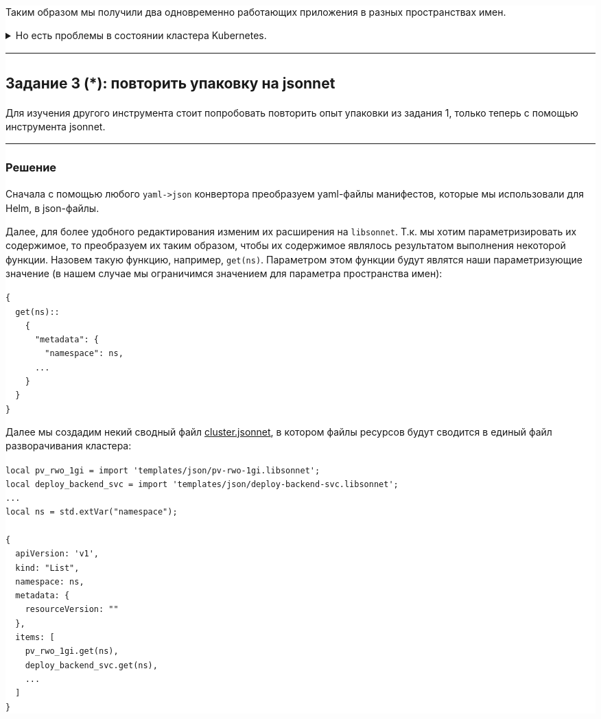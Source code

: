 Таким образом мы получили два одновременно работающих приложения в разных пространствах имен.

<details><summary>Но есть проблемы в состоянии кластера Kubernetes.</summary></details>

---

## Задание 3 (*): повторить упаковку на jsonnet
Для изучения другого инструмента стоит попробовать повторить опыт упаковки из задания 1, только теперь с помощью инструмента jsonnet.

---

### Решение

Сначала с помощью любого `yaml->json` конвертора преобразуем yaml-файлы манифестов, которые мы использовали для Helm, в json-файлы.

Далее, для более удобного редактирования изменим их расширения на `libsonnet`.
Т.к. мы хотим параметризировать их содержимое, то преобразуем их таким образом, чтобы их содержимое являлось
результатом выполнения некоторой функции. Назовем такую функцию, например, `get(ns)`.
Параметром этом функции будут являтся наши параметризующие значение (в нашем случае мы ограничимся значением
для параметра пространства имен):
````jsonnet
{
  get(ns)::
    {
      "metadata": {
        "namespace": ns,
      ...
    }
  }
}
````

Далее мы создадим некий сводный файл [cluster.jsonnet](./jsonnet/webnews-app/cluster.jsonnet),
в котором файлы ресурсов будут сводится в единый файл разворачивания кластера:
````
local pv_rwo_1gi = import 'templates/json/pv-rwo-1gi.libsonnet';
local deploy_backend_svc = import 'templates/json/deploy-backend-svc.libsonnet';
...
local ns = std.extVar("namespace");

{
  apiVersion: 'v1',
  kind: "List",
  namespace: ns,
  metadata: {
    resourceVersion: ""
  },
  items: [
    pv_rwo_1gi.get(ns),
    deploy_backend_svc.get(ns),
    ...
  ]
}
````
